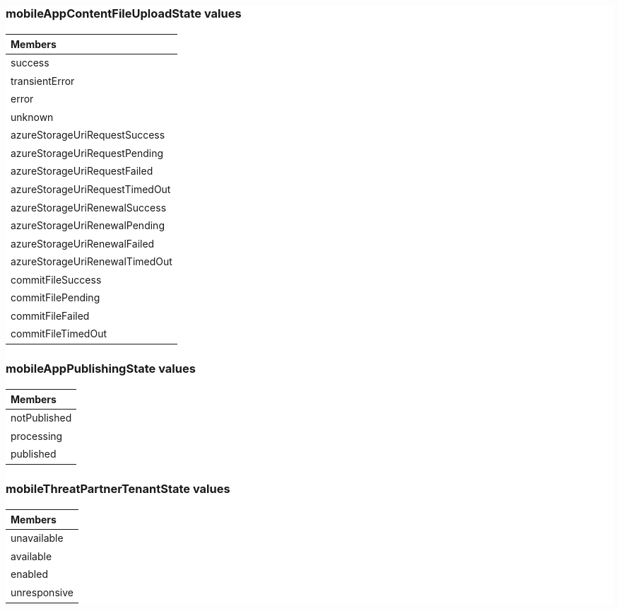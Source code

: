 ### mobileAppContentFileUploadState values 



|Members|
|:---|
|success|
|transientError|
|error|
|unknown|
|azureStorageUriRequestSuccess|
|azureStorageUriRequestPending|
|azureStorageUriRequestFailed|
|azureStorageUriRequestTimedOut|
|azureStorageUriRenewalSuccess|
|azureStorageUriRenewalPending|
|azureStorageUriRenewalFailed|
|azureStorageUriRenewalTimedOut|
|commitFileSuccess|
|commitFilePending|
|commitFileFailed|
|commitFileTimedOut|

### mobileAppPublishingState values 



|Members|
|:---|
|notPublished|
|processing|
|published|

### mobileThreatPartnerTenantState values 



|Members|
|:---|
|unavailable|
|available|
|enabled|
|unresponsive|
